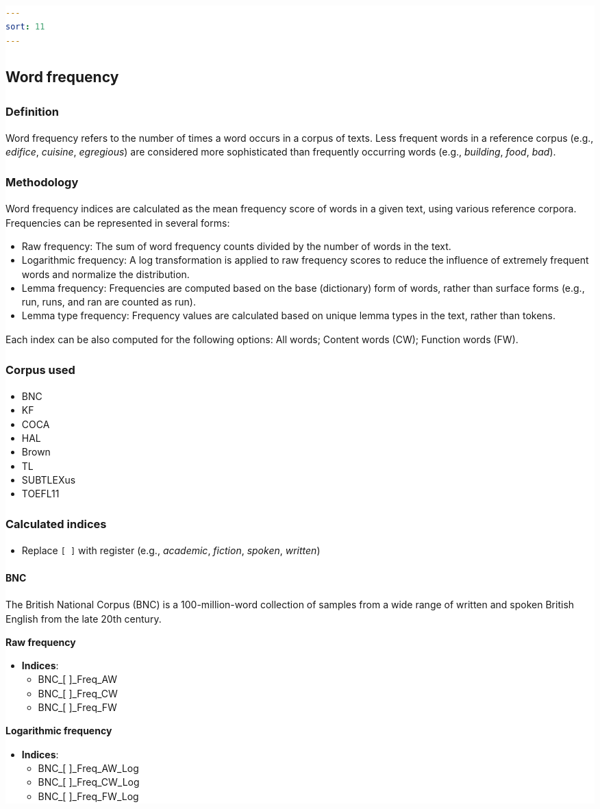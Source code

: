 ```yaml
---
sort: 11
---
```


## Word frequency

### Definition
Word frequency refers to the number of times a word occurs in a corpus of texts. Less frequent words in a reference corpus (e.g., *edifice*, *cuisine*, *egregious*) are considered more sophisticated than frequently occurring words (e.g., *building*, *food*, *bad*). 

### Methodology
Word frequency indices are calculated as the mean frequency score of words in a given text, using various reference corpora. Frequencies can be represented in several forms:
- Raw frequency: The sum of word frequency counts divided by the number of words in the text.
- Logarithmic frequency: A log transformation is applied to raw frequency scores to reduce the influence of extremely frequent words and normalize the distribution.
- Lemma frequency: Frequencies are computed based on the base (dictionary) form of words, rather than surface forms (e.g., run, runs, and ran are counted as run).
- Lemma type frequency: Frequency values are calculated based on unique lemma types in the text, rather than tokens.

Each index can be also computed for the following options: All words; Content words (CW); Function words (FW).

### Corpus used
- BNC
- KF
- COCA
- HAL
- Brown
- TL
- SUBTLEXus
- TOEFL11

### Calculated indices
- Replace `[ ]` with register (e.g., *academic*, *fiction*, *spoken*, *written*) 

#### BNC
The British National Corpus (BNC) is a 100-million-word collection of samples from a wide range of written and spoken British English from the late 20th century.

**Raw frequency**
- **Indices**:
  - BNC_[ ]_Freq_AW  
  - BNC_[ ]_Freq_CW  
  - BNC_[ ]_Freq_FW

**Logarithmic frequency**
- **Indices**:
  - BNC_[ ]_Freq_AW_Log  
  - BNC_[ ]_Freq_CW_Log  
  - BNC_[ ]_Freq_FW_Log
